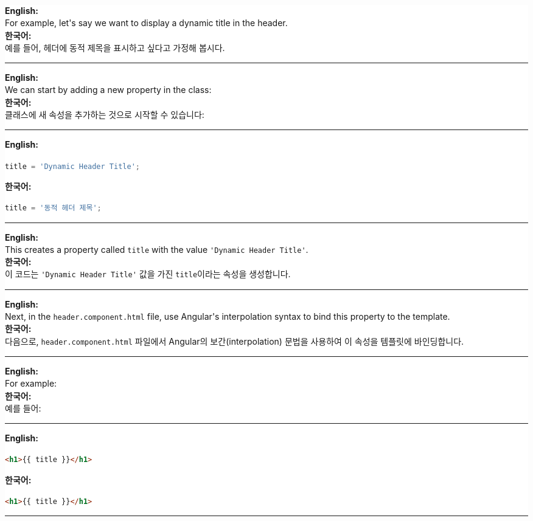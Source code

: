 
**English:**  
For example, let's say we want to display a dynamic title in the header.  
**한국어:**  
예를 들어, 헤더에 동적 제목을 표시하고 싶다고 가정해 봅시다.

---

**English:**  
We can start by adding a new property in the class:  
**한국어:**  
클래스에 새 속성을 추가하는 것으로 시작할 수 있습니다:

---

**English:**
```typescript
title = 'Dynamic Header Title';
```  
**한국어:**
```typescript
title = '동적 헤더 제목';
```

---

**English:**  
This creates a property called `title` with the value `'Dynamic Header Title'`.  
**한국어:**  
이 코드는 `'Dynamic Header Title'` 값을 가진 `title`이라는 속성을 생성합니다.

---

**English:**  
Next, in the `header.component.html` file, use Angular's interpolation syntax to bind this property to the template.  
**한국어:**  
다음으로, `header.component.html` 파일에서 Angular의 보간(interpolation) 문법을 사용하여 이 속성을 템플릿에 바인딩합니다.

---

**English:**  
For example:  
**한국어:**  
예를 들어:

---

**English:**
```html
<h1>{{ title }}</h1>
```  
**한국어:**
```html
<h1>{{ title }}</h1>
```

---
